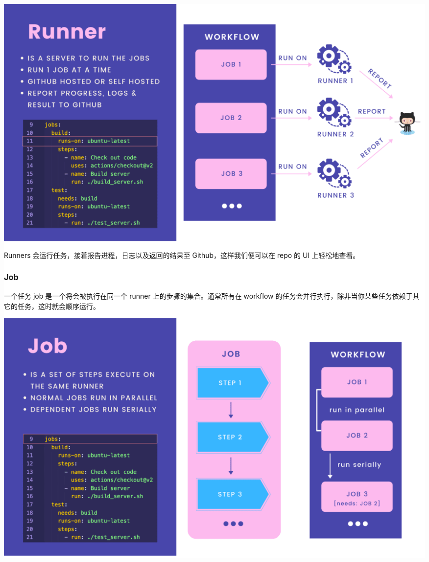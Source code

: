 ![github_actions_runner](./img/github_actions_runner.png)

Runners 会运行任务，接着报告进程，日志以及返回的结果至 Github，这样我们便可以在 repo 的 UI 上轻松地查看。

### Job

一个任务 job 是一个将会被执行在同一个 runner 上的步骤的集合。通常所有在 workflow 的任务会并行执行，除非当你某些任务依赖于其它的任务，这时就会顺序运行。

![github_actions_job](./img/github_actions_job.png)
